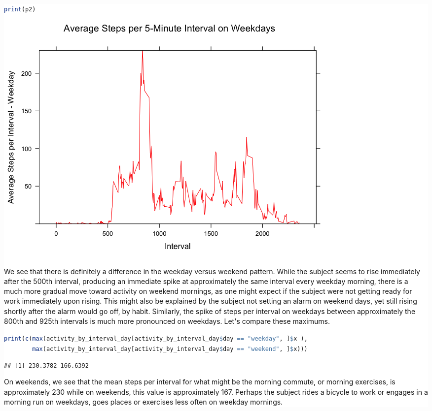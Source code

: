 ```r
print(p2)
```

![](PA1_template_files/figure-html/unnamed-chunk-14-2.png)

We see that there is definitely a difference in the weekday versus weekend pattern. While the subject seems to rise immediately after the 500th interval, producing an immediate spike at approximately the same interval every weekday morning, there is a much more gradual move toward activity on weekend mornings, as one might expect if the subject were not getting ready for work immediately upon rising. This might also be explained by the subject not setting an alarm on weekend days, yet still rising shortly after the alarm would go off, by habit. Similarly, the spike of steps per interval on weekdays between approximately the 800th and 925th intervals is much more pronounced on weekdays. Let's compare these maximums.


```r
print(c(max(activity_by_interval_day[activity_by_interval_day$day == "weekday", ]$x ),
        max(activity_by_interval_day[activity_by_interval_day$day == "weekend", ]$x)))
```

```
## [1] 230.3782 166.6392
```

On weekends, we see that the mean steps per interval for what might be the morning commute, or morning exercises, is approximately 230 while on weekends, this value is approximately 167. Perhaps the subject rides a bicycle to work or engages in a morning run on weekdays, goes places or exercises less often on weekday mornings. 

